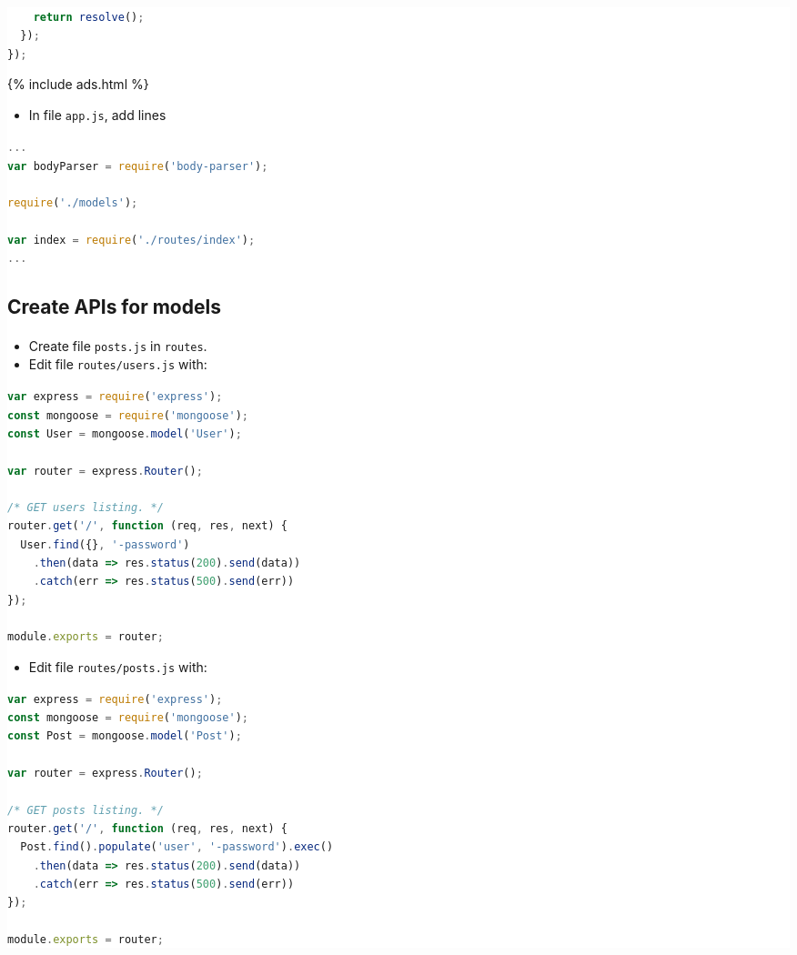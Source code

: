 ```js
    return resolve();
  });
});
```

{% include ads.html %}

* In file `app.js`, add lines

```js
...
var bodyParser = require('body-parser');

require('./models');

var index = require('./routes/index');
...
```

## Create APIs for models
* Create file `posts.js` in `routes`.
* Edit file `routes/users.js` with:

```js
var express = require('express');
const mongoose = require('mongoose');
const User = mongoose.model('User');

var router = express.Router();

/* GET users listing. */
router.get('/', function (req, res, next) {
  User.find({}, '-password')
    .then(data => res.status(200).send(data))
    .catch(err => res.status(500).send(err))
});

module.exports = router;
```

* Edit file `routes/posts.js` with:

```js
var express = require('express');
const mongoose = require('mongoose');
const Post = mongoose.model('Post');

var router = express.Router();

/* GET posts listing. */
router.get('/', function (req, res, next) {
  Post.find().populate('user', '-password').exec()
    .then(data => res.status(200).send(data))
    .catch(err => res.status(500).send(err))
});

module.exports = router;
```
